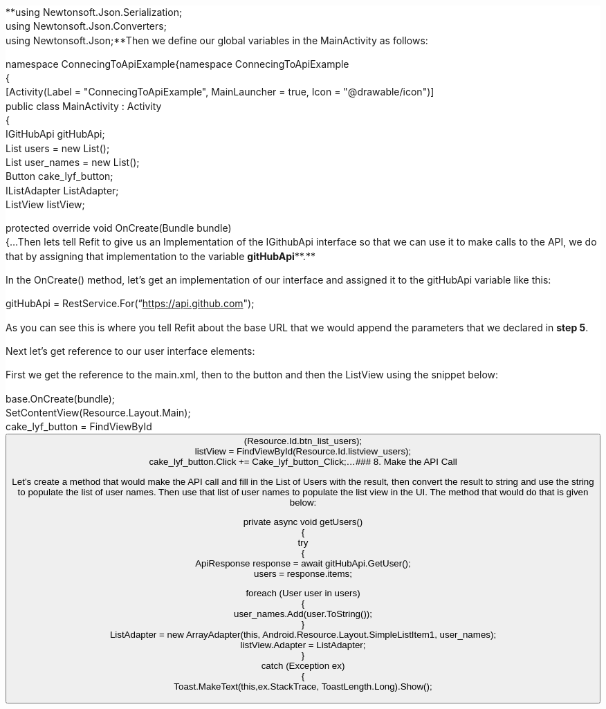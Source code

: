 **using Newtonsoft.Json.Serialization;  
using Newtonsoft.Json.Converters;  
using Newtonsoft.Json;**Then we define our global variables in the MainActivity as follows:

namespace ConnecingToApiExample{namespace ConnecingToApiExample  
{  
 [Activity(Label = "ConnecingToApiExample", MainLauncher = true, Icon = "@drawable/icon")]  
 public class MainActivity : Activity  
 {  
 IGitHubApi gitHubApi;  
 List<User> users = new List<User>();  
 List<String> user\_names = new List<String>();  
 Button cake\_lyf\_button;  
 IListAdapter ListAdapter;  
 ListView listView;  
   
 protected override void OnCreate(Bundle bundle)  
 {…Then lets tell Refit to give us an Implementation of the IGithubApi interface so that we can use it to make calls to the API, we do that by assigning that implementation to the variable **gitHubApi****.**

In the OnCreate() method, let’s get an implementation of our interface and assigned it to the gitHubApi variable like this:

gitHubApi = RestService.For<IGitHubApi>(“https://api.github.com");

As you can see this is where you tell Refit about the base URL that we would append the parameters that we declared in **step 5**.

Next let’s get reference to our user interface elements:

First we get the reference to the main.xml, then to the button and then the ListView using the snippet below:

base.OnCreate(bundle);  
SetContentView(Resource.Layout.Main);  
cake\_lyf\_button = FindViewById<Button>(Resource.Id.btn\_list\_users);  
 listView = FindViewById<ListView>(Resource.Id.listview\_users);  
 cake\_lyf\_button.Click += Cake\_lyf\_button\_Click;…### 8. Make the API Call

Let’s create a method that would make the API call and fill in the List of Users with the result, then convert the result to string and use the string to populate the list of user names. Then use that list of user names to populate the list view in the UI. The method that would do that is given below:

private async void getUsers()  
 {  
 try  
 {  
 ApiResponse response = await gitHubApi.GetUser();  
 users = response.items;  
   
 foreach (User user in users)  
 {  
 user\_names.Add(user.ToString());  
 }  
 ListAdapter = new ArrayAdapter<String>(this, Android.Resource.Layout.SimpleListItem1, user\_names);  
 listView.Adapter = ListAdapter;  
 }  
 catch (Exception ex)  
 {  
 Toast.MakeText(this,ex.StackTrace, ToastLength.Long).Show();  
   